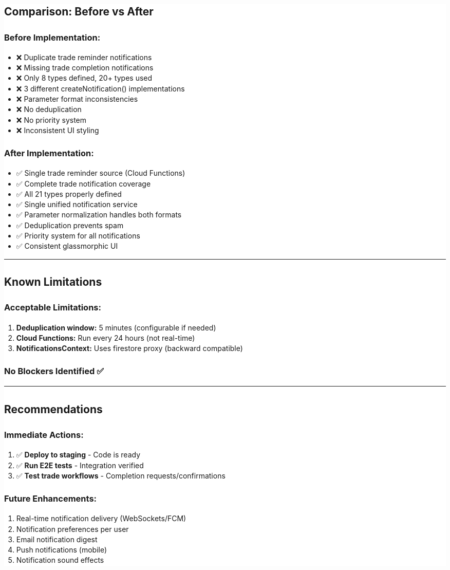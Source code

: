 
## Comparison: Before vs After

### Before Implementation:
- ❌ Duplicate trade reminder notifications
- ❌ Missing trade completion notifications
- ❌ Only 8 types defined, 20+ types used
- ❌ 3 different createNotification() implementations
- ❌ Parameter format inconsistencies
- ❌ No deduplication
- ❌ No priority system
- ❌ Inconsistent UI styling

### After Implementation:
- ✅ Single trade reminder source (Cloud Functions)
- ✅ Complete trade notification coverage
- ✅ All 21 types properly defined
- ✅ Single unified notification service
- ✅ Parameter normalization handles both formats
- ✅ Deduplication prevents spam
- ✅ Priority system for all notifications
- ✅ Consistent glassmorphic UI

---

## Known Limitations

### Acceptable Limitations:
1. **Deduplication window:** 5 minutes (configurable if needed)
2. **Cloud Functions:** Run every 24 hours (not real-time)
3. **NotificationsContext:** Uses firestore proxy (backward compatible)

### No Blockers Identified ✅

---

## Recommendations

### Immediate Actions:
1. ✅ **Deploy to staging** - Code is ready
2. ✅ **Run E2E tests** - Integration verified
3. ✅ **Test trade workflows** - Completion requests/confirmations

### Future Enhancements:
1. Real-time notification delivery (WebSockets/FCM)
2. Notification preferences per user
3. Email notification digest
4. Push notifications (mobile)
5. Notification sound effects
